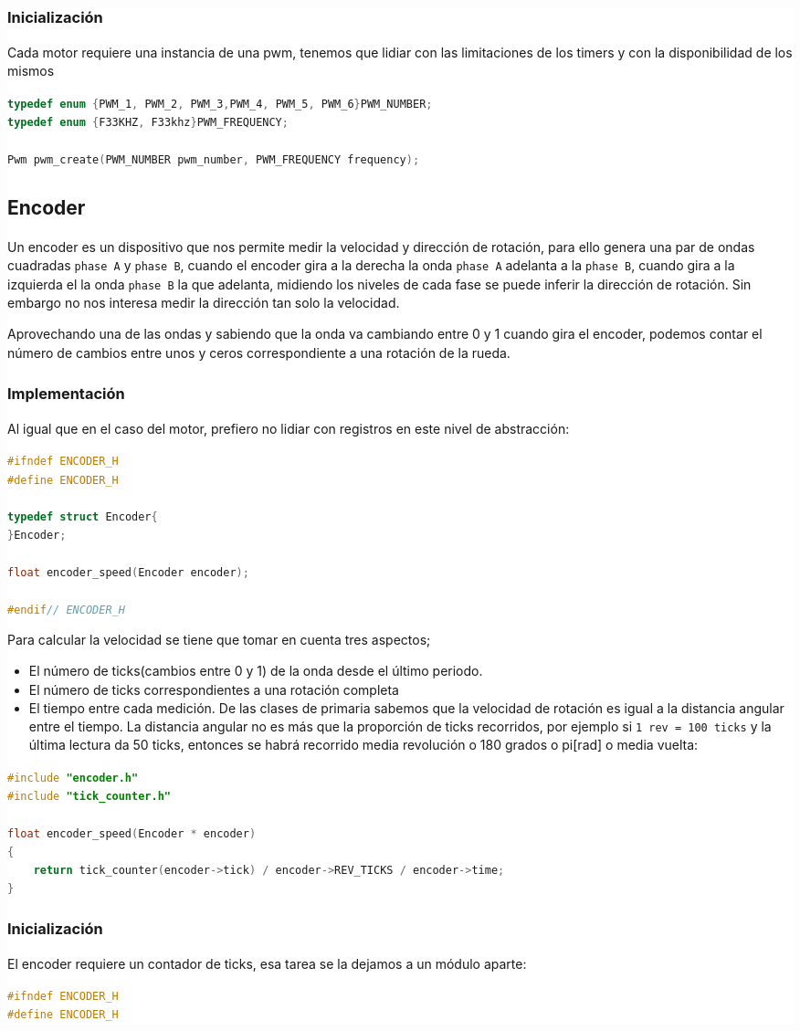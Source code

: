 ```C
```

### Inicialización
Cada motor requiere una instancia de una pwm, tenemos que lidiar con las
limitaciones de los timers y con la disponibilidad  de los mismos
```C
typedef enum {PWM_1, PWM_2, PWM_3,PWM_4, PWM_5, PWM_6}PWM_NUMBER;
typedef enum {F33KHZ, F33khz}PWM_FREQUENCY;

Pwm pwm_create(PWM_NUMBER pwm_number, PWM_FREQUENCY frequency);
```
## Encoder
Un encoder es un dispositivo que nos permite medir la velocidad  y dirección
de rotación, para ello genera una par de ondas cuadradas `phase A` y `phase B`,
cuando el encoder gira a la derecha la onda `phase A` adelanta a la `phase B`,
cuando gira a la izquierda el la onda `phase B` la que adelanta, midiendo
los niveles de cada fase se puede inferir la dirección de rotación. Sin embargo
no nos interesa medir la dirección tan solo la velocidad.

Aprovechando una de las ondas y sabiendo que la onda va cambiando entre 
0 y 1 cuando gira el encoder, podemos contar el número de cambios entre unos y
ceros correspondiente a una rotación de la rueda.

### Implementación
Al igual que en el caso del motor, prefiero no lidiar con registros en este 
nivel de abstracción:
```C
#ifndef ENCODER_H
#define ENCODER_H

typedef struct Encoder{
}Encoder;

float encoder_speed(Encoder encoder);

#endif// ENCODER_H
```
Para calcular la velocidad se tiene que tomar en cuenta tres aspectos;
- El número de ticks(cambios entre 0 y 1) de la onda desde el último periodo.
- El número de ticks correspondientes a una rotación completa
- El tiempo entre cada medición.
De las clases de primaria sabemos que la velocidad de rotación es igual a la
distancia angular entre el tiempo. La distancia angular no es más que la
proporción de ticks recorridos, por ejemplo si `1 rev = 100 ticks` y la última
lectura da 50 ticks, entonces se habrá recorrido media revolución o 180 grados o
pi[rad] o media vuelta:
```C
#include "encoder.h"
#include "tick_counter.h"

float encoder_speed(Encoder * encoder)
{
	return tick_counter(encoder->tick) / encoder->REV_TICKS / encoder->time;
}
```
### Inicialización
El encoder requiere un contador de ticks, esa tarea se la dejamos a un módulo
aparte:
```C
#ifndef ENCODER_H
#define ENCODER_H

```